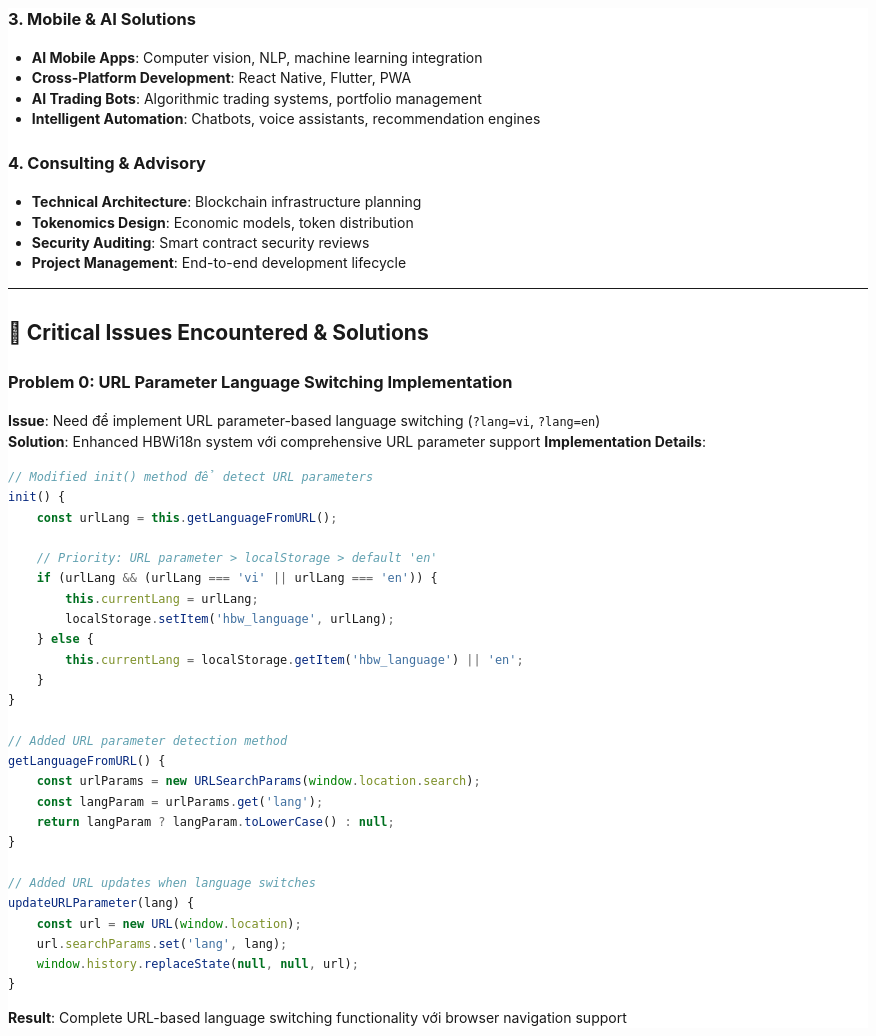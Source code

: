 ### **3. Mobile & AI Solutions**
- **AI Mobile Apps**: Computer vision, NLP, machine learning integration
- **Cross-Platform Development**: React Native, Flutter, PWA
- **AI Trading Bots**: Algorithmic trading systems, portfolio management
- **Intelligent Automation**: Chatbots, voice assistants, recommendation engines

### **4. Consulting & Advisory**
- **Technical Architecture**: Blockchain infrastructure planning
- **Tokenomics Design**: Economic models, token distribution
- **Security Auditing**: Smart contract security reviews
- **Project Management**: End-to-end development lifecycle

---

## 🚨 **Critical Issues Encountered & Solutions**

### **Problem 0: URL Parameter Language Switching Implementation**
**Issue**: Need để implement URL parameter-based language switching (`?lang=vi`, `?lang=en`)  
**Solution**: Enhanced HBWi18n system với comprehensive URL parameter support
**Implementation Details**:
```javascript
// Modified init() method để detect URL parameters  
init() {
    const urlLang = this.getLanguageFromURL();
    
    // Priority: URL parameter > localStorage > default 'en'
    if (urlLang && (urlLang === 'vi' || urlLang === 'en')) {
        this.currentLang = urlLang;
        localStorage.setItem('hbw_language', urlLang);
    } else {
        this.currentLang = localStorage.getItem('hbw_language') || 'en';
    }
}

// Added URL parameter detection method
getLanguageFromURL() {
    const urlParams = new URLSearchParams(window.location.search);
    const langParam = urlParams.get('lang');
    return langParam ? langParam.toLowerCase() : null;
}

// Added URL updates when language switches
updateURLParameter(lang) {
    const url = new URL(window.location);
    url.searchParams.set('lang', lang);
    window.history.replaceState(null, null, url);
}
```
**Result**: Complete URL-based language switching functionality với browser navigation support
